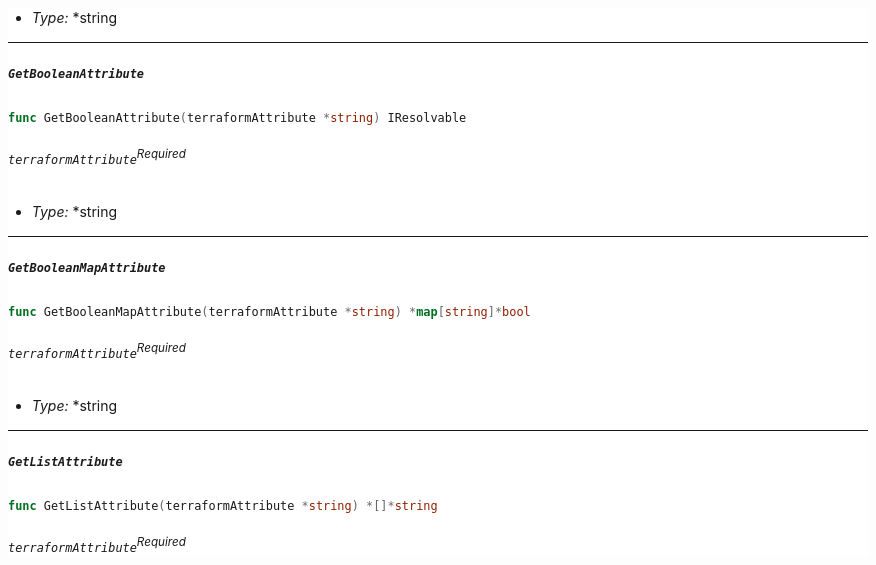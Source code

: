 - *Type:* *string

---

##### `GetBooleanAttribute` <a name="GetBooleanAttribute" id="rhizo-co-terraform-provider-oci.dataOciDatabaseMigrationJobAdvisorReport.DataOciDatabaseMigrationJobAdvisorReportReportLocationDetailsObjectStorageDetailsOutputReference.getBooleanAttribute"></a>

```go
func GetBooleanAttribute(terraformAttribute *string) IResolvable
```

###### `terraformAttribute`<sup>Required</sup> <a name="terraformAttribute" id="rhizo-co-terraform-provider-oci.dataOciDatabaseMigrationJobAdvisorReport.DataOciDatabaseMigrationJobAdvisorReportReportLocationDetailsObjectStorageDetailsOutputReference.getBooleanAttribute.parameter.terraformAttribute"></a>

- *Type:* *string

---

##### `GetBooleanMapAttribute` <a name="GetBooleanMapAttribute" id="rhizo-co-terraform-provider-oci.dataOciDatabaseMigrationJobAdvisorReport.DataOciDatabaseMigrationJobAdvisorReportReportLocationDetailsObjectStorageDetailsOutputReference.getBooleanMapAttribute"></a>

```go
func GetBooleanMapAttribute(terraformAttribute *string) *map[string]*bool
```

###### `terraformAttribute`<sup>Required</sup> <a name="terraformAttribute" id="rhizo-co-terraform-provider-oci.dataOciDatabaseMigrationJobAdvisorReport.DataOciDatabaseMigrationJobAdvisorReportReportLocationDetailsObjectStorageDetailsOutputReference.getBooleanMapAttribute.parameter.terraformAttribute"></a>

- *Type:* *string

---

##### `GetListAttribute` <a name="GetListAttribute" id="rhizo-co-terraform-provider-oci.dataOciDatabaseMigrationJobAdvisorReport.DataOciDatabaseMigrationJobAdvisorReportReportLocationDetailsObjectStorageDetailsOutputReference.getListAttribute"></a>

```go
func GetListAttribute(terraformAttribute *string) *[]*string
```

###### `terraformAttribute`<sup>Required</sup> <a name="terraformAttribute" id="rhizo-co-terraform-provider-oci.dataOciDatabaseMigrationJobAdvisorReport.DataOciDatabaseMigrationJobAdvisorReportReportLocationDetailsObjectStorageDetailsOutputReference.getListAttribute.parameter.terraformAttribute"></a>
